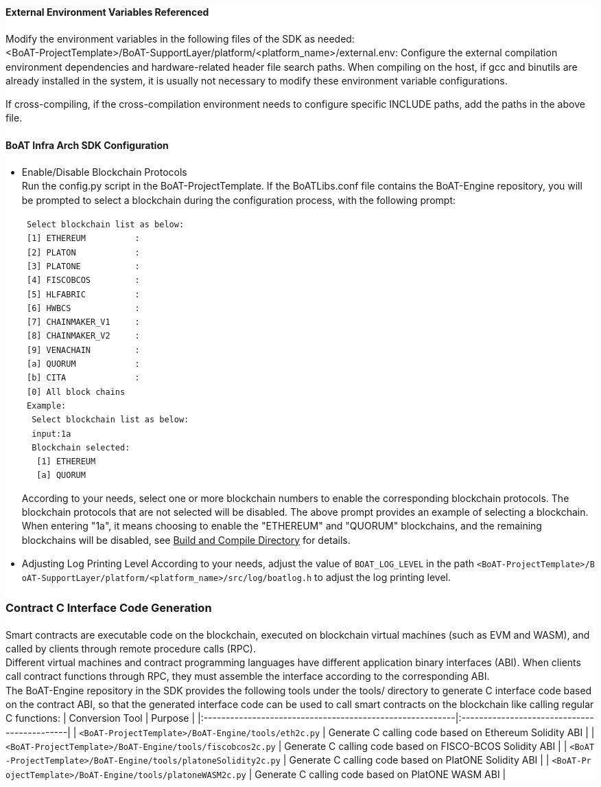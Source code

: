 #### External Environment Variables Referenced
Modify the environment variables in the following files of the SDK as needed:  
\<BoAT-ProjectTemplate\>/BoAT-SupportLayer/platform/\<platform_name\>/external.env: Configure the external compilation environment dependencies and hardware-related header file search paths.
When compiling on the host, if gcc and binutils are already installed in the system, it is usually not necessary to modify these environment variable configurations.

If cross-compiling, if the cross-compilation environment needs to configure specific INCLUDE paths, add the paths in the above file.

#### BoAT Infra Arch SDK Configuration
- Enable/Disable Blockchain Protocols  
   Run the config.py script in the BoAT-ProjectTemplate. If the BoATLibs.conf file contains the BoAT-Engine repository, you will be prompted to select a blockchain during the configuration process, with the following prompt:
   ```
    Select blockchain list as below:
    [1] ETHEREUM          : 
    [2] PLATON            : 
    [3] PLATONE           : 
    [4] FISCOBCOS         : 
    [5] HLFABRIC          : 
    [6] HWBCS             : 
    [7] CHAINMAKER_V1     : 
    [8] CHAINMAKER_V2     : 
    [9] VENACHAIN         : 
    [a] QUORUM            : 
    [b] CITA              : 
    [0] All block chains
    Example:
     Select blockchain list as below:
     input:1a
     Blockchain selected:
      [1] ETHEREUM
      [a] QUORUM
   ```
   According to your needs, select one or more blockchain numbers to enable the corresponding blockchain protocols. The blockchain protocols that are not selected will be disabled. The above prompt provides an example of selecting a blockchain. When entering "1a", it means choosing to enable the "ETHEREUM" and "QUORUM" blockchains, and the remaining blockchains will be disabled, see [Build and Compile Directory](#build-and-compile-directory) for details.

- Adjusting Log Printing Level
According to your needs, adjust the value of `BOAT_LOG_LEVEL` in the path `<BoAT-ProjectTemplate>/BoAT-SupportLayer/platform/<platform_name>/src/log/boatlog.h` to adjust the log printing level.

### Contract C Interface Code Generation
Smart contracts are executable code on the blockchain, executed on blockchain virtual machines (such as EVM and WASM), and called by clients through remote procedure calls (RPC).  
Different virtual machines and contract programming languages have different application binary interfaces (ABI). When clients call contract functions through RPC, they must assemble the interface according to the corresponding ABI.  
The BoAT-Engine repository in the SDK provides the following tools under the tools/ directory to generate C interface code based on the contract ABI, so that the generated interface code can be used to call smart contracts on the blockchain like calling regular C functions:
| Conversion Tool                                           | Purpose                                     |
|:---------------------------------------------------------|:--------------------------------------------|
| `<BoAT-ProjectTemplate>/BoAT-Engine/tools/eth2c.py`               | Generate C calling code based on Ethereum Solidity ABI      |
| `<BoAT-ProjectTemplate>/BoAT-Engine/tools/fiscobcos2c.py`         | Generate C calling code based on FISCO-BCOS Solidity ABI |
| `<BoAT-ProjectTemplate>/BoAT-Engine/tools/platoneSolidity2c.py`   | Generate C calling code based on PlatONE Solidity ABI    |
| `<BoAT-ProjectTemplate>/BoAT-Engine/tools/platoneWASM2c.py`       | Generate C calling code based on PlatONE WASM ABI        |